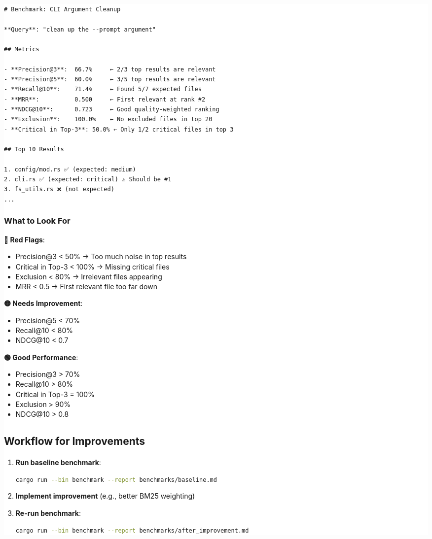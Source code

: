 ```
# Benchmark: CLI Argument Cleanup

**Query**: "clean up the --prompt argument"

## Metrics

- **Precision@3**:  66.7%     ← 2/3 top results are relevant
- **Precision@5**:  60.0%     ← 3/5 top results are relevant  
- **Recall@10**:    71.4%     ← Found 5/7 expected files
- **MRR**:          0.500     ← First relevant at rank #2
- **NDCG@10**:      0.723     ← Good quality-weighted ranking
- **Exclusion**:    100.0%    ← No excluded files in top 20
- **Critical in Top-3**: 50.0% ← Only 1/2 critical files in top 3

## Top 10 Results

1. config/mod.rs ✅ (expected: medium)
2. cli.rs ✅ (expected: critical) ⚠️ Should be #1
3. fs_utils.rs ❌ (not expected)
...
```

### What to Look For

**🔴 Red Flags**:
- Precision@3 < 50% → Too much noise in top results
- Critical in Top-3 < 100% → Missing critical files
- Exclusion < 80% → Irrelevant files appearing
- MRR < 0.5 → First relevant file too far down

**🟡 Needs Improvement**:
- Precision@5 < 70%
- Recall@10 < 80%
- NDCG@10 < 0.7

**🟢 Good Performance**:
- Precision@3 > 70%
- Recall@10 > 80%
- Critical in Top-3 = 100%
- Exclusion > 90%
- NDCG@10 > 0.8

## Workflow for Improvements

1. **Run baseline benchmark**:
   ```bash
   cargo run --bin benchmark --report benchmarks/baseline.md
   ```

2. **Implement improvement** (e.g., better BM25 weighting)

3. **Re-run benchmark**:
   ```bash
   cargo run --bin benchmark --report benchmarks/after_improvement.md
   ```
